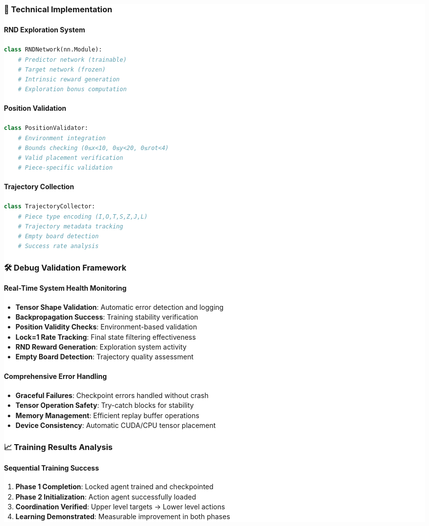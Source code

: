 ### 🔧 Technical Implementation

#### RND Exploration System
```python
class RNDNetwork(nn.Module):
    # Predictor network (trainable)
    # Target network (frozen)
    # Intrinsic reward generation
    # Exploration bonus computation
```

#### Position Validation
```python
class PositionValidator:
    # Environment integration
    # Bounds checking (0≤x<10, 0≤y<20, 0≤rot<4)
    # Valid placement verification
    # Piece-specific validation
```

#### Trajectory Collection
```python
class TrajectoryCollector:
    # Piece type encoding (I,O,T,S,Z,J,L)
    # Trajectory metadata tracking
    # Empty board detection
    # Success rate analysis
```

### 🛠️ Debug Validation Framework

#### Real-Time System Health Monitoring
- **Tensor Shape Validation**: Automatic error detection and logging
- **Backpropagation Success**: Training stability verification
- **Position Validity Checks**: Environment-based validation
- **Lock=1 Rate Tracking**: Final state filtering effectiveness
- **RND Reward Generation**: Exploration system activity
- **Empty Board Detection**: Trajectory quality assessment

#### Comprehensive Error Handling
- **Graceful Failures**: Checkpoint errors handled without crash
- **Tensor Operation Safety**: Try-catch blocks for stability
- **Memory Management**: Efficient replay buffer operations
- **Device Consistency**: Automatic CUDA/CPU tensor placement

### 📈 Training Results Analysis

#### Sequential Training Success
1. **Phase 1 Completion**: Locked agent trained and checkpointed
2. **Phase 2 Initialization**: Action agent successfully loaded
3. **Coordination Verified**: Upper level targets → Lower level actions
4. **Learning Demonstrated**: Measurable improvement in both phases
